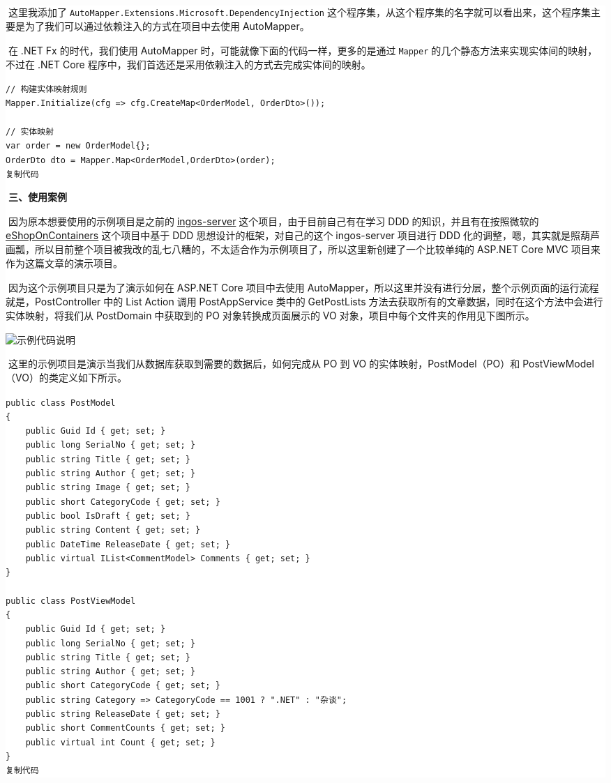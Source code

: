 

​        这里我添加了 `AutoMapper.Extensions.Microsoft.DependencyInjection` 这个程序集，从这个程序集的名字就可以看出来，这个程序集主要是为了我们可以通过依赖注入的方式在项目中去使用 AutoMapper。

​        在 .NET Fx 的时代，我们使用 AutoMapper 时，可能就像下面的代码一样，更多的是通过 `Mapper` 的几个静态方法来实现实体间的映射，不过在 .NET Core 程序中，我们首选还是采用依赖注入的方式去完成实体间的映射。

```
// 构建实体映射规则
Mapper.Initialize(cfg => cfg.CreateMap<OrderModel, OrderDto>());

// 实体映射
var order = new OrderModel{};
OrderDto dto = Mapper.Map<OrderModel,OrderDto>(order);
复制代码
```

​        **三、使用案例**

​        因为原本想要使用的示例项目是之前的 [ingos-server](https://link.juejin.im/?target=https%3A%2F%2Fgithub.com%2FLanesra712%2Fingos-server%5D) 这个项目，由于目前自己有在学习 DDD 的知识，并且有在按照微软的 [eShopOnContainers](https://link.juejin.im/?target=https%3A%2F%2Fgithub.com%2Fdotnet-architecture%2FeShopOnContainers) 这个项目中基于 DDD 思想设计的框架，对自己的这个 ingos-server 项目进行 DDD 化的调整，嗯，其实就是照葫芦画瓢，所以目前整个项目被我改的乱七八糟的，不太适合作为示例项目了，所以这里新创建了一个比较单纯的 ASP.NET Core MVC 项目来作为这篇文章的演示项目。

​        因为这个示例项目只是为了演示如何在 ASP.NET Core 项目中去使用 AutoMapper，所以这里并没有进行分层，整个示例页面的运行流程就是，PostController 中的 List Action 调用 PostAppService 类中的 GetPostLists 方法去获取所有的文章数据，同时在这个方法中会进行实体映射，将我们从 PostDomain 中获取到的 PO 对象转换成页面展示的 VO 对象，项目中每个文件夹的作用见下图所示。

![示例代码说明](https://user-gold-cdn.xitu.io/2019/10/6/16da143204b13612?imageView2/0/w/1280/h/960/format/webp/ignore-error/1)



​        这里的示例项目是演示当我们从数据库获取到需要的数据后，如何完成从 PO 到 VO 的实体映射，PostModel（PO）和 PostViewModel（VO）的类定义如下所示。

```
public class PostModel
{
    public Guid Id { get; set; }
    public long SerialNo { get; set; }
    public string Title { get; set; }
    public string Author { get; set; }
    public string Image { get; set; }
    public short CategoryCode { get; set; }
    public bool IsDraft { get; set; }
    public string Content { get; set; }
    public DateTime ReleaseDate { get; set; }
    public virtual IList<CommentModel> Comments { get; set; }
}

public class PostViewModel
{
    public Guid Id { get; set; }
    public long SerialNo { get; set; }
    public string Title { get; set; }
    public string Author { get; set; }
    public short CategoryCode { get; set; }
    public string Category => CategoryCode == 1001 ? ".NET" : "杂谈";
    public string ReleaseDate { get; set; }
    public short CommentCounts { get; set; }
    public virtual int Count { get; set; }
}
复制代码
```
